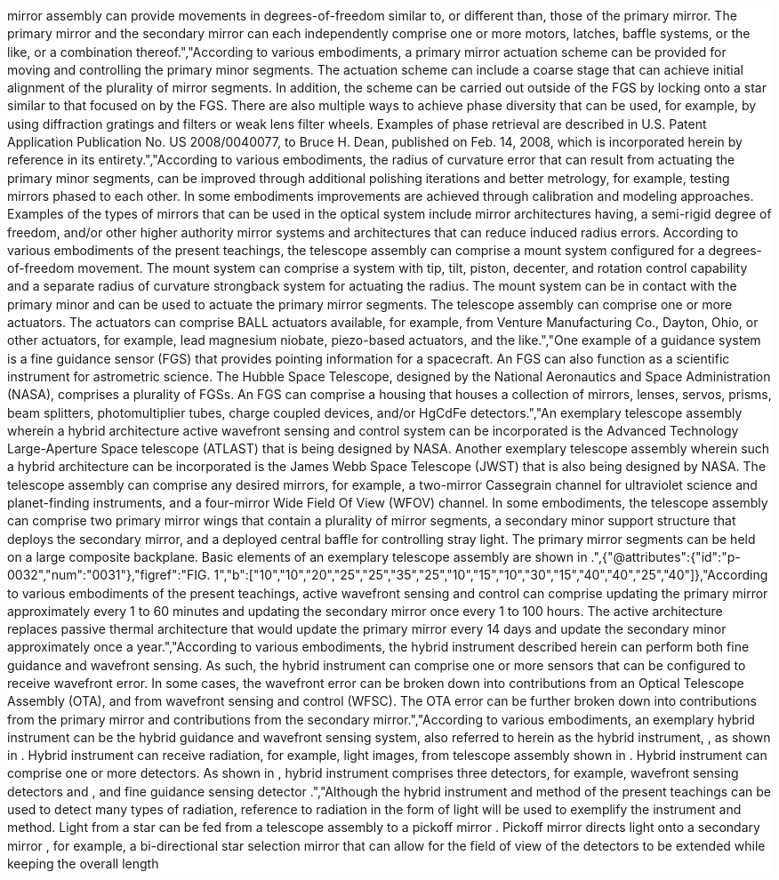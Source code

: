mirror assembly can provide movements in degrees-of-freedom similar to, or different than, those of the primary mirror. The primary mirror and the secondary mirror can each independently comprise one or more motors, latches, baffle systems, or the like, or a combination thereof.","According to various embodiments, a primary mirror actuation scheme can be provided for moving and controlling the primary minor segments. The actuation scheme can include a coarse stage that can achieve initial alignment of the plurality of mirror segments. In addition, the scheme can be carried out outside of the FGS by locking onto a star similar to that focused on by the FGS. There are also multiple ways to achieve phase diversity that can be used, for example, by using diffraction gratings and filters or weak lens filter wheels. Examples of phase retrieval are described in U.S. Patent Application Publication No. US 2008\/0040077, to Bruce H. Dean, published on Feb. 14, 2008, which is incorporated herein by reference in its entirety.","According to various embodiments, the radius of curvature error that can result from actuating the primary minor segments, can be improved through additional polishing iterations and better metrology, for example, testing mirrors phased to each other. In some embodiments improvements are achieved through calibration and modeling approaches. Examples of the types of mirrors that can be used in the optical system include mirror architectures having, a semi-rigid degree of freedom, and\/or other higher authority mirror systems and architectures that can reduce induced radius errors. According to various embodiments of the present teachings, the telescope assembly can comprise a mount system configured for a degrees-of-freedom movement. The mount system can comprise a system with tip, tilt, piston, decenter, and rotation control capability and a separate radius of curvature strongback system for actuating the radius. The mount system can be in contact with the primary minor and can be used to actuate the primary mirror segments. The telescope assembly can comprise one or more actuators. The actuators can comprise BALL actuators available, for example, from Venture Manufacturing Co., Dayton, Ohio, or other actuators, for example, lead magnesium niobate, piezo-based actuators, and the like.","One example of a guidance system is a fine guidance sensor (FGS) that provides pointing information for a spacecraft. An FGS can also function as a scientific instrument for astrometric science. The Hubble Space Telescope, designed by the National Aeronautics and Space Administration (NASA), comprises a plurality of FGSs. An FGS can comprise a housing that houses a collection of mirrors, lenses, servos, prisms, beam splitters, photomultiplier tubes, charge coupled devices, and\/or HgCdFe detectors.","An exemplary telescope assembly wherein a hybrid architecture active wavefront sensing and control system can be incorporated is the Advanced Technology Large-Aperture Space telescope (ATLAST) that is being designed by NASA. Another exemplary telescope assembly wherein such a hybrid architecture can be incorporated is the James Webb Space Telescope (JWST) that is also being designed by NASA. The telescope assembly can comprise any desired mirrors, for example, a two-mirror Cassegrain channel for ultraviolet science and planet-finding instruments, and a four-mirror Wide Field Of View (WFOV) channel. In some embodiments, the telescope assembly can comprise two primary mirror wings that contain a plurality of mirror segments, a secondary minor support structure that deploys the secondary mirror, and a deployed central baffle for controlling stray light. The primary mirror segments can be held on a large composite backplane. Basic elements of an exemplary telescope assembly are shown in .",{"@attributes":{"id":"p-0032","num":"0031"},"figref":"FIG. 1","b":["10","10","20","25","25","35","25","10","15","10","30","15","40","40","25","40"]},"According to various embodiments of the present teachings, active wavefront sensing and control can comprise updating the primary mirror approximately every 1 to 60 minutes and updating the secondary mirror once every 1 to 100 hours. The active architecture replaces passive thermal architecture that would update the primary mirror every 14 days and update the secondary minor approximately once a year.","According to various embodiments, the hybrid instrument described herein can perform both fine guidance and wavefront sensing. As such, the hybrid instrument can comprise one or more sensors that can be configured to receive wavefront error. In some cases, the wavefront error can be broken down into contributions from an Optical Telescope Assembly (OTA), and from wavefront sensing and control (WFSC). The OTA error can be further broken down into contributions from the primary mirror and contributions from the secondary mirror.","According to various embodiments, an exemplary hybrid instrument can be the hybrid guidance and wavefront sensing system, also referred to herein as the hybrid instrument, , as shown in . Hybrid instrument  can receive radiation, for example, light images, from telescope assembly  shown in . Hybrid instrument  can comprise one or more detectors. As shown in , hybrid instrument  comprises three detectors, for example, wavefront sensing detectors  and , and fine guidance sensing detector .","Although the hybrid instrument and method of the present teachings can be used to detect many types of radiation, reference to radiation in the form of light will be used to exemplify the instrument and method. Light  from a star  can be fed from a telescope assembly to a pickoff mirror . Pickoff mirror  directs light  onto a secondary mirror , for example, a bi-directional star selection mirror that can allow for the field of view of the detectors to be extended while keeping the overall length